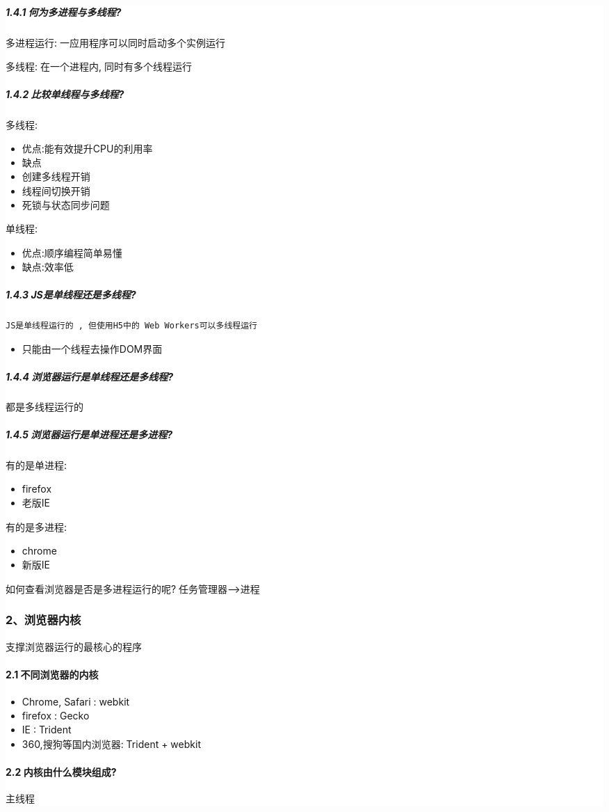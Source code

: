 ##### 1.4.1 何为多进程与多线程?

多进程运行: 一应用程序可以同时启动多个实例运行

多线程: 在一个进程内, 同时有多个线程运行

##### 1.4.2 比较单线程与多线程?

多线程:

- 优点:能有效提升CPU的利用率
- 缺点
 - 创建多线程开销
 - 线程间切换开销
 - 死锁与状态同步问题

单线程:

* 优点:顺序编程简单易懂
* 缺点:效率低

#####  1.4.3  JS是单线程还是多线程?

`JS是单线程运行的 , 但使用H5中的 Web Workers可以多线程运行`

* 只能由一个线程去操作DOM界面

##### 1.4.4 浏览器运行是单线程还是多线程?

都是多线程运行的

##### 1.4.5 浏览器运行是单进程还是多进程?

有的是单进程:

* firefox
* 老版IE

有的是多进程:

* chrome
* 新版IE

如何查看浏览器是否是多进程运行的呢? 任务管理器-->进程

### 2、浏览器内核

支撑浏览器运行的最核心的程序

#### 2.1 不同浏览器的内核

- Chrome, Safari : webkit
- firefox : Gecko
- IE	: Trident
- 360,搜狗等国内浏览器: Trident + webkit

#### 2.2 内核由什么模块组成?

主线程

